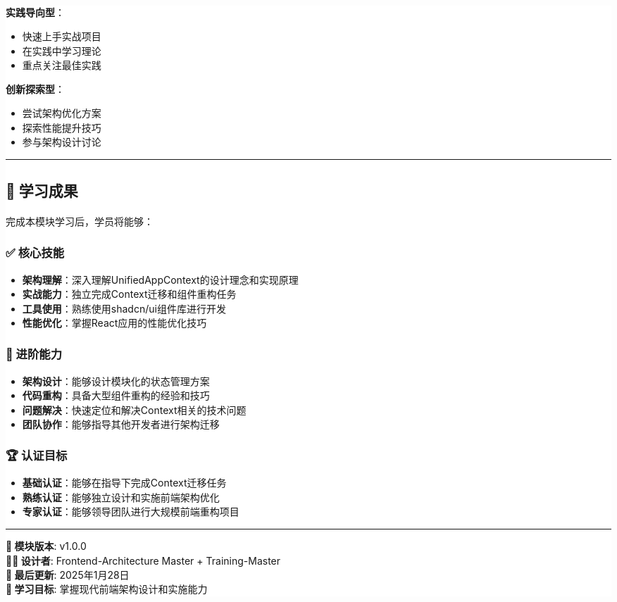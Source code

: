 **实践导向型**：
- 快速上手实战项目
- 在实践中学习理论
- 重点关注最佳实践

**创新探索型**：
- 尝试架构优化方案
- 探索性能提升技巧
- 参与架构设计讨论

---

## 🎯 学习成果

完成本模块学习后，学员将能够：

### ✅ 核心技能
- **架构理解**：深入理解UnifiedAppContext的设计理念和实现原理
- **实战能力**：独立完成Context迁移和组件重构任务
- **工具使用**：熟练使用shadcn/ui组件库进行开发
- **性能优化**：掌握React应用的性能优化技巧

### 🚀 进阶能力
- **架构设计**：能够设计模块化的状态管理方案
- **代码重构**：具备大型组件重构的经验和技巧
- **问题解决**：快速定位和解决Context相关的技术问题
- **团队协作**：能够指导其他开发者进行架构迁移

### 🏆 认证目标
- **基础认证**：能够在指导下完成Context迁移任务
- **熟练认证**：能够独立设计和实施前端架构优化
- **专家认证**：能够领导团队进行大规模前端重构项目

---

**📝 模块版本**: v1.0.0  
**👨‍💻 设计者**: Frontend-Architecture Master + Training-Master  
**📅 最后更新**: 2025年1月28日  
**🎯 学习目标**: 掌握现代前端架构设计和实施能力
